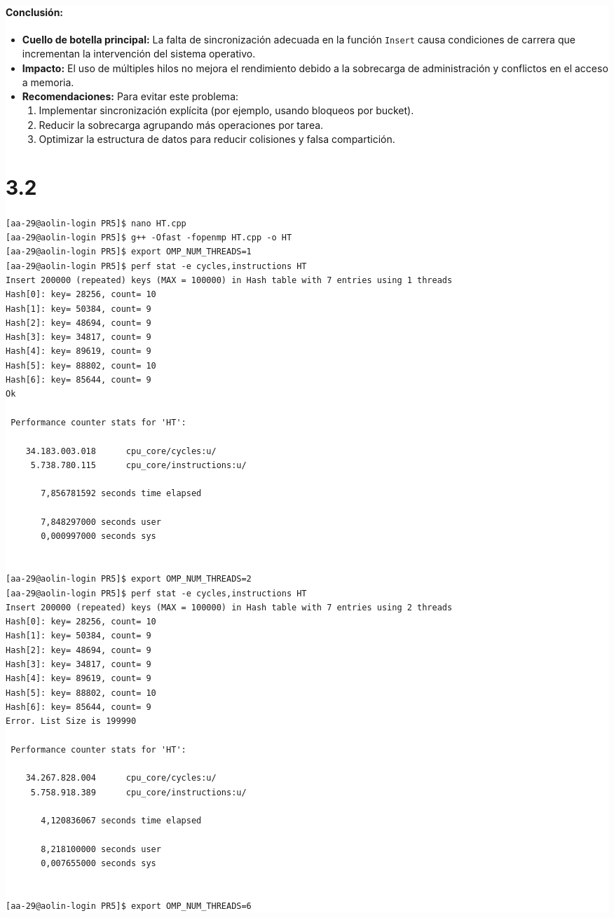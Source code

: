 #### **Conclusión:**

- **Cuello de botella principal:** La falta de sincronización adecuada en la función `Insert` causa condiciones de carrera que incrementan la intervención del sistema operativo.
- **Impacto:** El uso de múltiples hilos no mejora el rendimiento debido a la sobrecarga de administración y conflictos en el acceso a memoria.
- **Recomendaciones:** Para evitar este problema:
    1. Implementar sincronización explícita (por ejemplo, usando bloqueos por bucket).
    2. Reducir la sobrecarga agrupando más operaciones por tarea.
    3. Optimizar la estructura de datos para reducir colisiones y falsa compartición.


# 3.2

```shell
[aa-29@aolin-login PR5]$ nano HT.cpp
[aa-29@aolin-login PR5]$ g++ -Ofast -fopenmp HT.cpp -o HT
[aa-29@aolin-login PR5]$ export OMP_NUM_THREADS=1
[aa-29@aolin-login PR5]$ perf stat -e cycles,instructions HT
Insert 200000 (repeated) keys (MAX = 100000) in Hash table with 7 entries using 1 threads
Hash[0]: key= 28256, count= 10
Hash[1]: key= 50384, count= 9
Hash[2]: key= 48694, count= 9
Hash[3]: key= 34817, count= 9
Hash[4]: key= 89619, count= 9
Hash[5]: key= 88802, count= 10
Hash[6]: key= 85644, count= 9
Ok

 Performance counter stats for 'HT':

    34.183.003.018      cpu_core/cycles:u/
     5.738.780.115      cpu_core/instructions:u/

       7,856781592 seconds time elapsed

       7,848297000 seconds user
       0,000997000 seconds sys


[aa-29@aolin-login PR5]$ export OMP_NUM_THREADS=2
[aa-29@aolin-login PR5]$ perf stat -e cycles,instructions HT
Insert 200000 (repeated) keys (MAX = 100000) in Hash table with 7 entries using 2 threads
Hash[0]: key= 28256, count= 10
Hash[1]: key= 50384, count= 9
Hash[2]: key= 48694, count= 9
Hash[3]: key= 34817, count= 9
Hash[4]: key= 89619, count= 9
Hash[5]: key= 88802, count= 10
Hash[6]: key= 85644, count= 9
Error. List Size is 199990

 Performance counter stats for 'HT':

    34.267.828.004      cpu_core/cycles:u/
     5.758.918.389      cpu_core/instructions:u/

       4,120836067 seconds time elapsed

       8,218100000 seconds user
       0,007655000 seconds sys


[aa-29@aolin-login PR5]$ export OMP_NUM_THREADS=6
```
